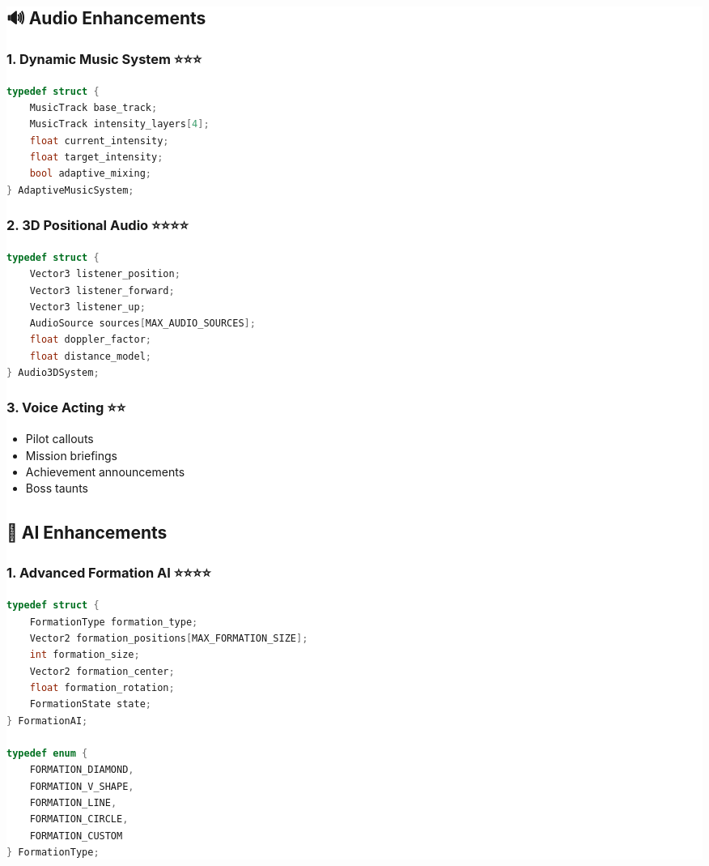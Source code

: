 ## 🔊 Audio Enhancements

### 1. Dynamic Music System ⭐⭐⭐

```c
typedef struct {
    MusicTrack base_track;
    MusicTrack intensity_layers[4];
    float current_intensity;
    float target_intensity;
    bool adaptive_mixing;
} AdaptiveMusicSystem;
```

### 2. 3D Positional Audio ⭐⭐⭐⭐

```c
typedef struct {
    Vector3 listener_position;
    Vector3 listener_forward;
    Vector3 listener_up;
    AudioSource sources[MAX_AUDIO_SOURCES];
    float doppler_factor;
    float distance_model;
} Audio3DSystem;
```

### 3. Voice Acting ⭐⭐

- Pilot callouts
- Mission briefings
- Achievement announcements
- Boss taunts

## 🤖 AI Enhancements

### 1. Advanced Formation AI ⭐⭐⭐⭐

```c
typedef struct {
    FormationType formation_type;
    Vector2 formation_positions[MAX_FORMATION_SIZE];
    int formation_size;
    Vector2 formation_center;
    float formation_rotation;
    FormationState state;
} FormationAI;

typedef enum {
    FORMATION_DIAMOND,
    FORMATION_V_SHAPE,
    FORMATION_LINE,
    FORMATION_CIRCLE,
    FORMATION_CUSTOM
} FormationType;
```
